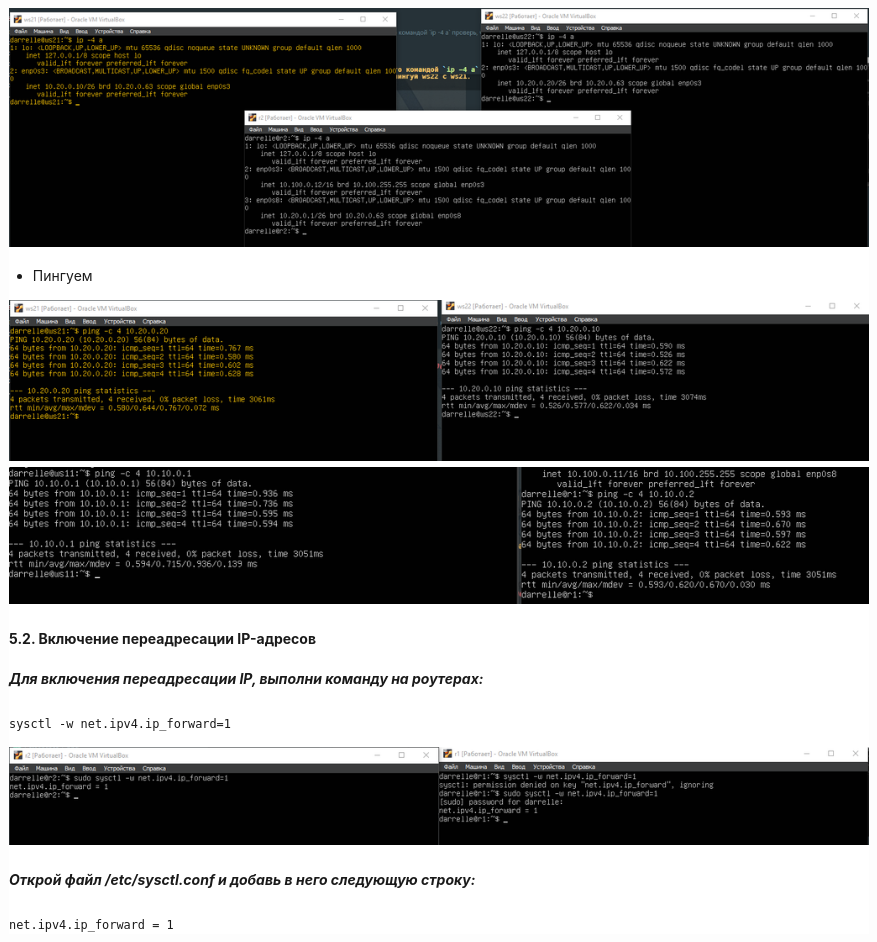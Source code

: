 ![alt text](Images/Screenshot_22.png)


- Пингуем

![alt text](Images/Screenshot_23.png)
![alt text](Images/Screenshot_24.png)

#### 5.2. Включение переадресации IP-адресов
##### Для включения переадресации IP, выполни команду на роутерах:
`sysctl -w net.ipv4.ip_forward=1`

![alt text](Images/Screenshot_25.png)

##### Открой файл */etc/sysctl.conf* и добавь в него следующую строку:
`net.ipv4.ip_forward = 1`
